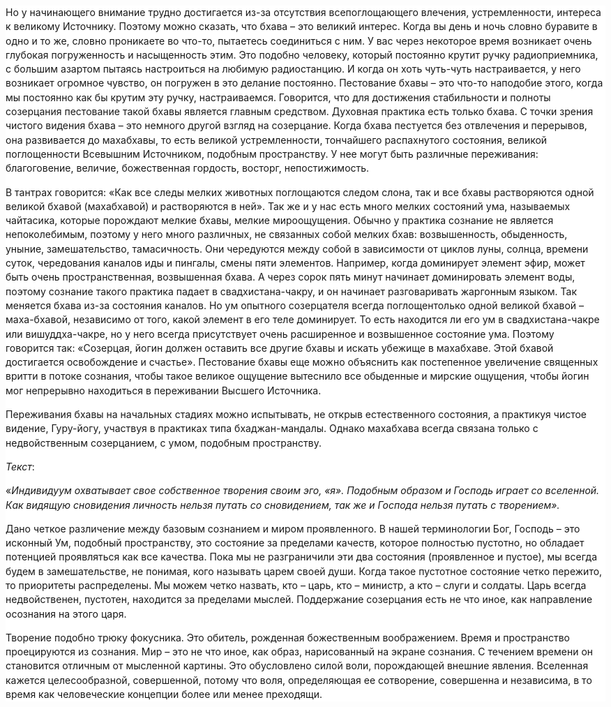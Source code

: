   
 Но у начинающего внимание трудно достигается из-за отсутствия всепоглощающего влечения, устремленности, интереса к великому Источнику. Поэтому можно сказать, что бхава – это великий интерес. Когда вы день и ночь словно буравите в одно и то же, словно проникаете во что-то, пытаетесь соединиться с ним. У вас через некоторое время возникает очень глубокая погруженность и насыщенность этим. Это подобно человеку, который постоянно крутит ручку радиоприемника, с большим азартом пытаясь настроиться на любимую радиостанцию. И когда он хоть чуть-чуть настраивается, у него возникает огромное чувство, он погружен в это делание постоянно. Пестование бхавы – это что-то наподобие этого, когда мы постоянно как бы крутим эту ручку, настраиваемся. Говорится, что для достижения стабильности и полноты созерцания пестование такой бхавы является главным средством. Духовная практика есть только бхава. С точки зрения чистого видения бхава – это немного другой взгляд на созерцание. Когда бхава пестуется без отвлечения и перерывов, она развивается до махабхавы, то есть великой устремленности, тончайшего распахнутого состояния, великой поглощенности Всевышним Источником, подобным пространству. У нее могут быть различные переживания: благоговение, величие, божественная гордость, восторг, непостижимость.

 В тантрах говорится: «Как все следы мелких животных поглощаются следом слона, так и все бхавы растворяются одной великой бхавой (махабхавой) и растворяются в ней». Так же и у нас есть много мелких состояний ума, называемых чайтасика, которые порождают мелкие бхавы, мелкие мироощущения. Обычно у практика сознание не является непоколебимым, поэтому у него много различных, не связанных собой мелких бхав: возвышенность, обыденность, уныние, замешательство, тамасичность. Они чередуются между собой в зависимости от циклов луны, солнца, времени суток, чередования каналов иды и пингалы, смены пяти элементов. Например, когда доминирует элемент эфир, может быть очень пространственная, возвышенная бхава. А через сорок пять минут начинает доминировать элемент воды, поэтому сознание такого практика падает в свадхистана-чакру, и он начинает разговаривать жаргонным языком. Так меняется бхава из-за состояния каналов. Но ум опытного созерцателя всегда поглощентолько одной великой бхавой – маха-бхавой, независимо от того, какой элемент в его теле доминирует. То есть находится ли его ум в свадхистана-чакре или вишуддха-чакре, но у него всегда присутствует очень расширенное и возвышенное состояние ума. Поэтому говорится так: «Созерцая, йогин должен оставить все другие бхавы и искать убежище в махабхаве. Этой бхавой достигается освобождение и счастье». Пестование бхавы еще можно объяснить как постепенное увеличение священных вритти в потоке сознания, чтобы такое великое ощущение вытеснило все обыденные и мирские ощущения, чтобы йогин мог непрерывно находиться в переживании Высшего Источника.

  
 Переживания бхавы на начальных стадиях можно испытывать, не открыв естественного состояния, а практикуя чистое видение, Гуру-йогу, участвуя в практиках типа бхаджан-мандалы. Однако махабхава всегда связана только с недвойственным созерцанием, с умом, подобным пространству.

  
_Текст_:

 «_Индивидуум охватывает свое собственное творения своим эго, «я». Подобным образом и Господь играет со вселенной. Как видящую сновидения личность нельзя путать со сновидением, так же и Господа нельзя путать с творением»._ 

 Дано четкое различение между базовым сознанием и миром проявленного. В нашей терминологии Бог, Господь – это исконный Ум, подобный пространству, это состояние за пределами качеств, которое полностью пустотно, но обладает потенцией проявляться как все качества. Пока мы не разграничили эти два состояния (проявленное и пустое), мы всегда будем в замешательстве, не понимая, кого называть царем своей души. Когда такое пустотное состояние четко пережито, то приоритеты распределены. Мы можем четко назвать, кто – царь, кто – министр, а кто – слуги и солдаты. Царь всегда недвойственен, пустотен, находится за пределами мыслей. Поддержание созерцания есть не что иное, как направление осознания на этого царя.

 Творение подобно трюку фокусника. Это обитель, рожденная божественным воображением. Время и пространство проецируются из сознания. Мир – это не что иное, как образ, нарисованный на экране сознания. С течением времени он становится отличным от мысленной картины. Это обусловлено силой воли, порождающей внешние явления. Вселенная кажется целесообразной, совершенной, потому что воля, определяющая ее сотворение, совершенна и независима, в то время как человеческие концепции более или менее преходящи.
